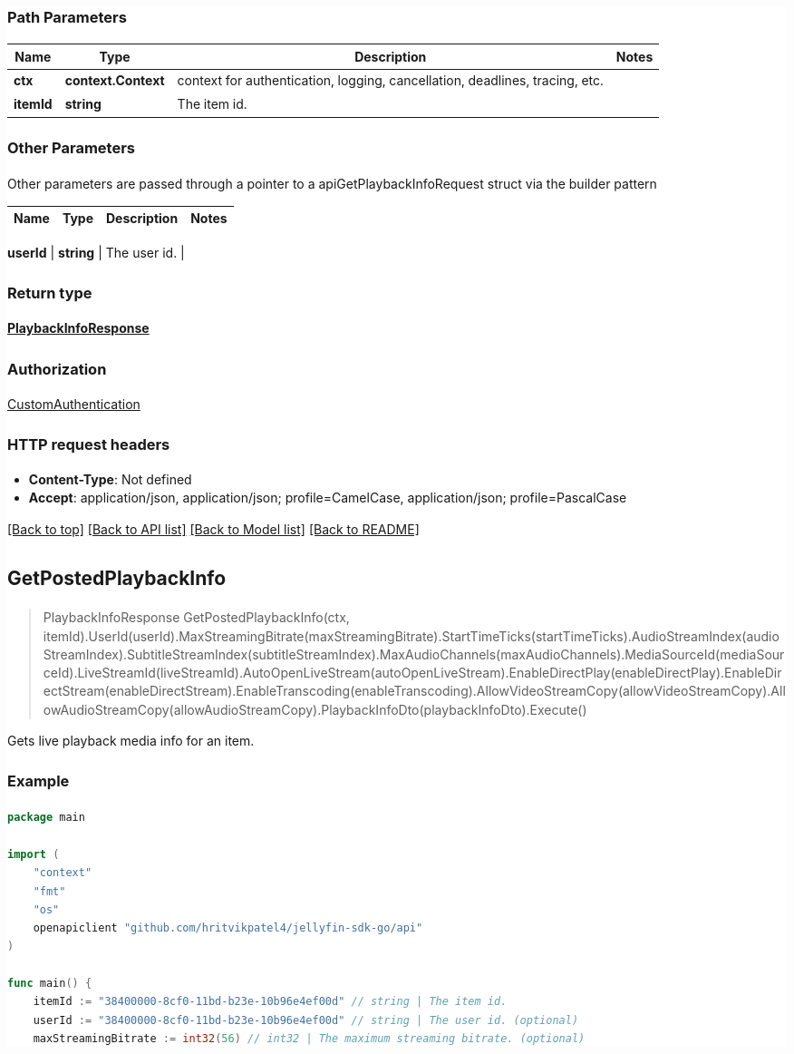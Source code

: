 ### Path Parameters


Name | Type | Description  | Notes
------------- | ------------- | ------------- | -------------
**ctx** | **context.Context** | context for authentication, logging, cancellation, deadlines, tracing, etc.
**itemId** | **string** | The item id. | 

### Other Parameters

Other parameters are passed through a pointer to a apiGetPlaybackInfoRequest struct via the builder pattern


Name | Type | Description  | Notes
------------- | ------------- | ------------- | -------------

 **userId** | **string** | The user id. | 

### Return type

[**PlaybackInfoResponse**](PlaybackInfoResponse.md)

### Authorization

[CustomAuthentication](../README.md#CustomAuthentication)

### HTTP request headers

- **Content-Type**: Not defined
- **Accept**: application/json, application/json; profile=CamelCase, application/json; profile=PascalCase

[[Back to top]](#) [[Back to API list]](../README.md#documentation-for-api-endpoints)
[[Back to Model list]](../README.md#documentation-for-models)
[[Back to README]](../README.md)


## GetPostedPlaybackInfo

> PlaybackInfoResponse GetPostedPlaybackInfo(ctx, itemId).UserId(userId).MaxStreamingBitrate(maxStreamingBitrate).StartTimeTicks(startTimeTicks).AudioStreamIndex(audioStreamIndex).SubtitleStreamIndex(subtitleStreamIndex).MaxAudioChannels(maxAudioChannels).MediaSourceId(mediaSourceId).LiveStreamId(liveStreamId).AutoOpenLiveStream(autoOpenLiveStream).EnableDirectPlay(enableDirectPlay).EnableDirectStream(enableDirectStream).EnableTranscoding(enableTranscoding).AllowVideoStreamCopy(allowVideoStreamCopy).AllowAudioStreamCopy(allowAudioStreamCopy).PlaybackInfoDto(playbackInfoDto).Execute()

Gets live playback media info for an item.



### Example

```go
package main

import (
	"context"
	"fmt"
	"os"
	openapiclient "github.com/hritvikpatel4/jellyfin-sdk-go/api"
)

func main() {
	itemId := "38400000-8cf0-11bd-b23e-10b96e4ef00d" // string | The item id.
	userId := "38400000-8cf0-11bd-b23e-10b96e4ef00d" // string | The user id. (optional)
	maxStreamingBitrate := int32(56) // int32 | The maximum streaming bitrate. (optional)
```